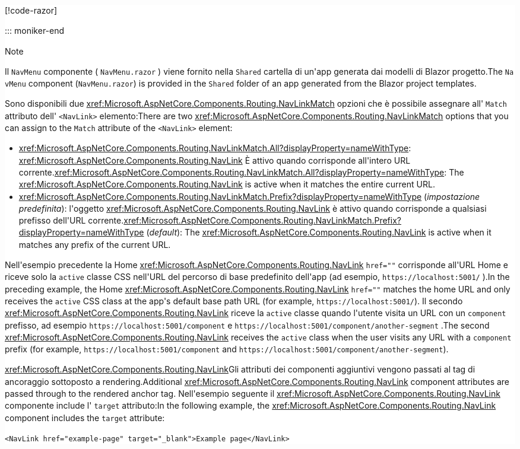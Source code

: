 [!code-razor[](routing/samples_snapshot/3.x/NavMenu.razor?highlight=4,9)]

::: moniker-end

> [!NOTE]
> <span data-ttu-id="f6165-253">Il `NavMenu` componente ( `NavMenu.razor` ) viene fornito nella `Shared` cartella di un'app generata dai modelli di Blazor progetto.</span><span class="sxs-lookup"><span data-stu-id="f6165-253">The `NavMenu` component (`NavMenu.razor`) is provided in the `Shared` folder of an app generated from the Blazor project templates.</span></span>

<span data-ttu-id="f6165-254">Sono disponibili due <xref:Microsoft.AspNetCore.Components.Routing.NavLinkMatch> opzioni che è possibile assegnare all' `Match` attributo dell' `<NavLink>` elemento:</span><span class="sxs-lookup"><span data-stu-id="f6165-254">There are two <xref:Microsoft.AspNetCore.Components.Routing.NavLinkMatch> options that you can assign to the `Match` attribute of the `<NavLink>` element:</span></span>

* <span data-ttu-id="f6165-255"><xref:Microsoft.AspNetCore.Components.Routing.NavLinkMatch.All?displayProperty=nameWithType>: <xref:Microsoft.AspNetCore.Components.Routing.NavLink> È attivo quando corrisponde all'intero URL corrente.</span><span class="sxs-lookup"><span data-stu-id="f6165-255"><xref:Microsoft.AspNetCore.Components.Routing.NavLinkMatch.All?displayProperty=nameWithType>: The <xref:Microsoft.AspNetCore.Components.Routing.NavLink> is active when it matches the entire current URL.</span></span>
* <span data-ttu-id="f6165-256"><xref:Microsoft.AspNetCore.Components.Routing.NavLinkMatch.Prefix?displayProperty=nameWithType> (*impostazione predefinita*): l'oggetto <xref:Microsoft.AspNetCore.Components.Routing.NavLink> è attivo quando corrisponde a qualsiasi prefisso dell'URL corrente.</span><span class="sxs-lookup"><span data-stu-id="f6165-256"><xref:Microsoft.AspNetCore.Components.Routing.NavLinkMatch.Prefix?displayProperty=nameWithType> (*default*): The <xref:Microsoft.AspNetCore.Components.Routing.NavLink> is active when it matches any prefix of the current URL.</span></span>

<span data-ttu-id="f6165-257">Nell'esempio precedente la Home <xref:Microsoft.AspNetCore.Components.Routing.NavLink> `href=""` corrisponde all'URL Home e riceve solo la `active` classe CSS nell'URL del percorso di base predefinito dell'app (ad esempio, `https://localhost:5001/` ).</span><span class="sxs-lookup"><span data-stu-id="f6165-257">In the preceding example, the Home <xref:Microsoft.AspNetCore.Components.Routing.NavLink> `href=""` matches the home URL and only receives the `active` CSS class at the app's default base path URL (for example, `https://localhost:5001/`).</span></span> <span data-ttu-id="f6165-258">Il secondo <xref:Microsoft.AspNetCore.Components.Routing.NavLink> riceve la `active` classe quando l'utente visita un URL con un `component` prefisso, ad esempio `https://localhost:5001/component` e `https://localhost:5001/component/another-segment` .</span><span class="sxs-lookup"><span data-stu-id="f6165-258">The second <xref:Microsoft.AspNetCore.Components.Routing.NavLink> receives the `active` class when the user visits any URL with a `component` prefix (for example, `https://localhost:5001/component` and `https://localhost:5001/component/another-segment`).</span></span>

<span data-ttu-id="f6165-259"><xref:Microsoft.AspNetCore.Components.Routing.NavLink>Gli attributi dei componenti aggiuntivi vengono passati al tag di ancoraggio sottoposto a rendering.</span><span class="sxs-lookup"><span data-stu-id="f6165-259">Additional <xref:Microsoft.AspNetCore.Components.Routing.NavLink> component attributes are passed through to the rendered anchor tag.</span></span> <span data-ttu-id="f6165-260">Nell'esempio seguente il <xref:Microsoft.AspNetCore.Components.Routing.NavLink> componente include l' `target` attributo:</span><span class="sxs-lookup"><span data-stu-id="f6165-260">In the following example, the <xref:Microsoft.AspNetCore.Components.Routing.NavLink> component includes the `target` attribute:</span></span>

```razor
<NavLink href="example-page" target="_blank">Example page</NavLink>
```
